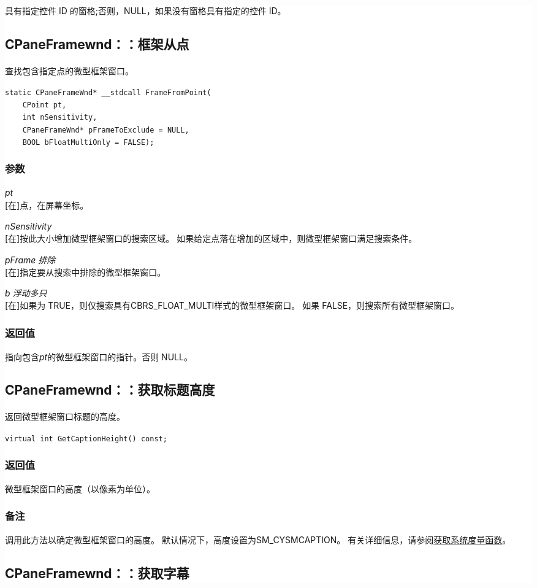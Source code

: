 具有指定控件 ID 的窗格;否则，NULL，如果没有窗格具有指定的控件 ID。

## <a name="cpaneframewndframefrompoint"></a><a name="framefrompoint"></a>CPaneFramewnd：：框架从点

查找包含指定点的微型框架窗口。

```
static CPaneFrameWnd* __stdcall FrameFromPoint(
    CPoint pt,
    int nSensitivity,
    CPaneFrameWnd* pFrameToExclude = NULL,
    BOOL bFloatMultiOnly = FALSE);
```

### <a name="parameters"></a>参数

*pt*<br/>
[在]点，在屏幕坐标。

*nSensitivity*<br/>
[在]按此大小增加微型框架窗口的搜索区域。 如果给定点落在增加的区域中，则微型框架窗口满足搜索条件。

*pFrame 排除*<br/>
[在]指定要从搜索中排除的微型框架窗口。

*b 浮动多只*<br/>
[在]如果为 TRUE，则仅搜索具有CBRS_FLOAT_MULTI样式的微型框架窗口。 如果 FALSE，则搜索所有微型框架窗口。

### <a name="return-value"></a>返回值

指向包含*pt*的微型框架窗口的指针。否则 NULL。

## <a name="cpaneframewndgetcaptionheight"></a><a name="getcaptionheight"></a>CPaneFramewnd：：获取标题高度

返回微型框架窗口标题的高度。

```
virtual int GetCaptionHeight() const;
```

### <a name="return-value"></a>返回值

微型框架窗口的高度（以像素为单位）。

### <a name="remarks"></a>备注

调用此方法以确定微型框架窗口的高度。 默认情况下，高度设置为SM_CYSMCAPTION。 有关详细信息，请参阅[获取系统度量函数](/windows/win32/api/winuser/nf-winuser-getsystemmetrics)。

## <a name="cpaneframewndgetcaptionrect"></a><a name="getcaptionrect"></a>CPaneFramewnd：：获取字幕
